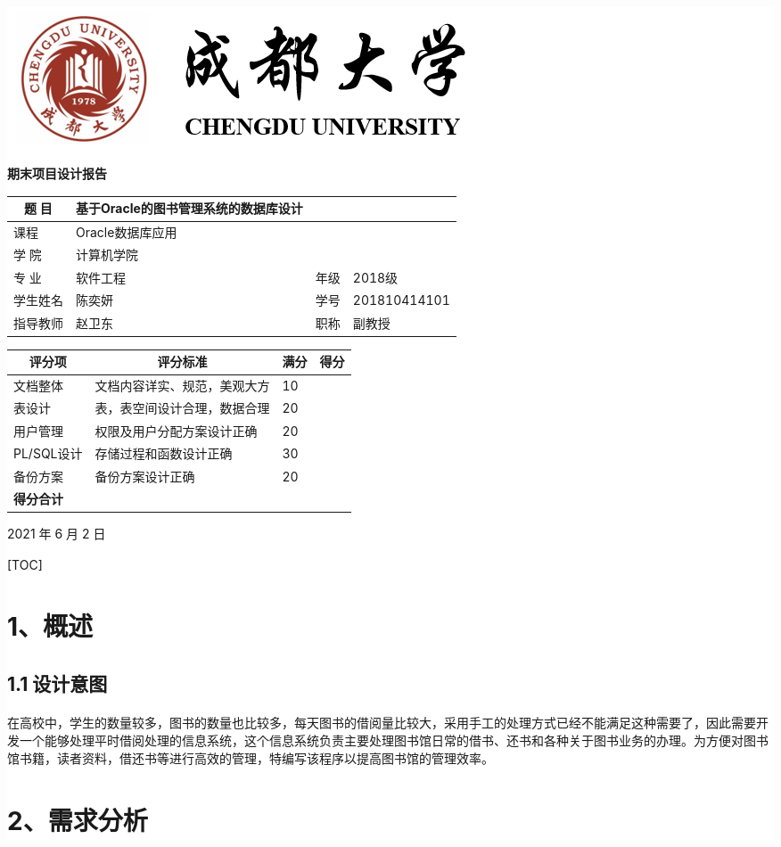 ![pic0](./pic0.png)

**期末项目设计报告**

| 题 目    | 基于Oracle的图书管理系统的数据库设计 |      |              |
|----------|--------------------------------------|------|--------------|
| 课程     | Oracle数据库应用                     |      |              |
| 学 院    | 计算机学院                           |      |              |
| 专 业    | 软件工程                             | 年级 | 2018级       |
| 学生姓名 | 陈奕妍                               | 学号 | 201810414101 |
| 指导教师 | 赵卫东                               | 职称 | 副教授       |

| **评分项**   | **评分标准**                 | **满分** | **得分** |
|--------------|------------------------------|----------|----------|
| 文档整体     | 文档内容详实、规范，美观大方 | 10       |          |
| 表设计       | 表，表空间设计合理，数据合理 | 20       |          |
| 用户管理     | 权限及用户分配方案设计正确   | 20       |          |
| PL/SQL设计   | 存储过程和函数设计正确       | 30       |          |
| 备份方案     | 备份方案设计正确             | 20       |          |
| **得分合计** |                              |          |          |

2021 年 6 月 2 日

[TOC]

# 1、概述 

## 1.1 设计意图

在高校中，学生的数量较多，图书的数量也比较多，每天图书的借阅量比较大，采用手工的处理方式已经不能满足这种需要了，因此需要开发一个能够处理平时借阅处理的信息系统，这个信息系统负责主要处理图书馆日常的借书、还书和各种关于图书业务的办理。为方便对图书馆书籍，读者资料，借还书等进行高效的管理，特编写该程序以提高图书馆的管理效率。

# 2、需求分析
